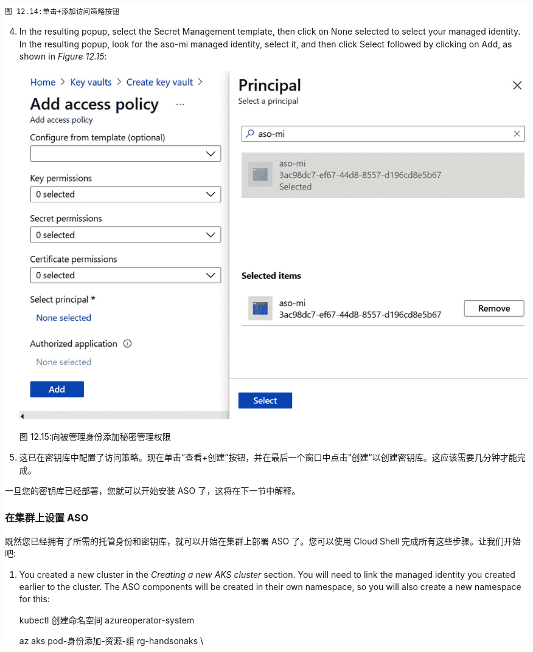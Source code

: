     图 12.14:单击+添加访问策略按钮

4.  In the resulting popup, select the Secret Management template, then click on None selected to select your managed identity. In the resulting popup, look for the aso-mi managed identity, select it, and then click Select followed by clicking on Add, as shown in *Figure 12.15*:

    ![Adding the secret management permissions to the managed identity](img/B17338_12_15.jpg)

    图 12.15:向被管理身份添加秘密管理权限

5.  这已在密钥库中配置了访问策略。现在单击“查看+创建”按钮，并在最后一个窗口中点击“创建”以创建密钥库。这应该需要几分钟才能完成。

一旦您的密钥库已经部署，您就可以开始安装 ASO 了，这将在下一节中解释。

### 在集群上设置 ASO

既然您已经拥有了所需的托管身份和密钥库，就可以开始在集群上部署 ASO 了。您可以使用 Cloud Shell 完成所有这些步骤。让我们开始吧:

1.  You created a new cluster in the *Creating a new AKS cluster* section. You will need to link the managed identity you created earlier to the cluster. The ASO components will be created in their own namespace, so you will also create a new namespace for this:

    kubectl 创建命名空间 azureoperator-system

    az aks pod-身份添加-资源-组 rg-handsonaks \

